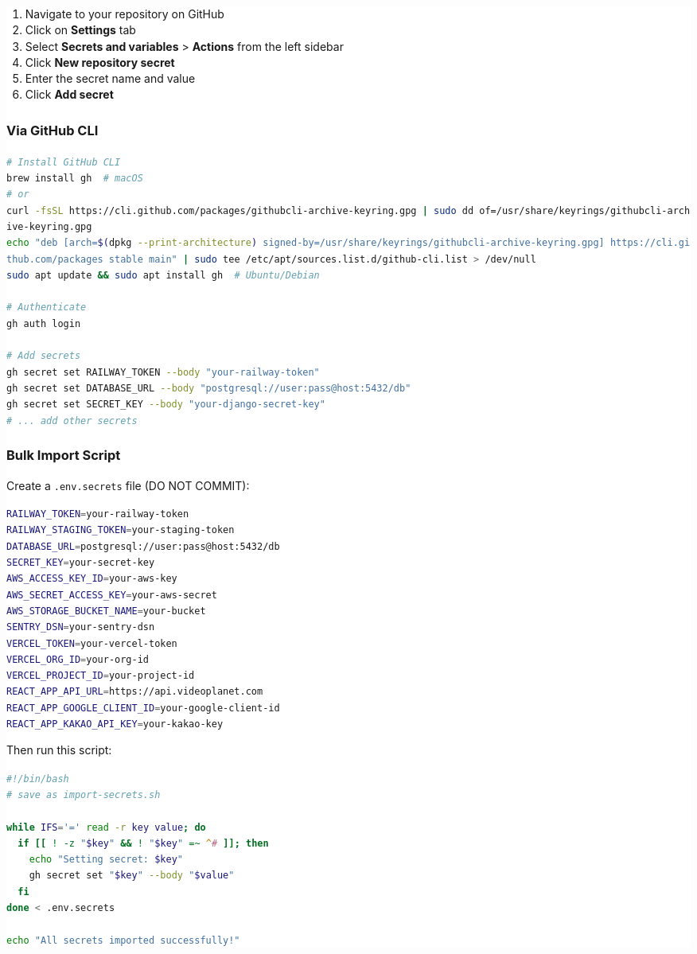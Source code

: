 1. Navigate to your repository on GitHub
2. Click on **Settings** tab
3. Select **Secrets and variables** > **Actions** from the left sidebar
4. Click **New repository secret**
5. Enter the secret name and value
6. Click **Add secret**

### Via GitHub CLI

```bash
# Install GitHub CLI
brew install gh  # macOS
# or
curl -fsSL https://cli.github.com/packages/githubcli-archive-keyring.gpg | sudo dd of=/usr/share/keyrings/githubcli-archive-keyring.gpg
echo "deb [arch=$(dpkg --print-architecture) signed-by=/usr/share/keyrings/githubcli-archive-keyring.gpg] https://cli.github.com/packages stable main" | sudo tee /etc/apt/sources.list.d/github-cli.list > /dev/null
sudo apt update && sudo apt install gh  # Ubuntu/Debian

# Authenticate
gh auth login

# Add secrets
gh secret set RAILWAY_TOKEN --body "your-railway-token"
gh secret set DATABASE_URL --body "postgresql://user:pass@host:5432/db"
gh secret set SECRET_KEY --body "your-django-secret-key"
# ... add other secrets
```

### Bulk Import Script

Create a `.env.secrets` file (DO NOT COMMIT):
```bash
RAILWAY_TOKEN=your-railway-token
RAILWAY_STAGING_TOKEN=your-staging-token
DATABASE_URL=postgresql://user:pass@host:5432/db
SECRET_KEY=your-secret-key
AWS_ACCESS_KEY_ID=your-aws-key
AWS_SECRET_ACCESS_KEY=your-aws-secret
AWS_STORAGE_BUCKET_NAME=your-bucket
SENTRY_DSN=your-sentry-dsn
VERCEL_TOKEN=your-vercel-token
VERCEL_ORG_ID=your-org-id
VERCEL_PROJECT_ID=your-project-id
REACT_APP_API_URL=https://api.videoplanet.com
REACT_APP_GOOGLE_CLIENT_ID=your-google-client-id
REACT_APP_KAKAO_API_KEY=your-kakao-key
```

Then run this script:
```bash
#!/bin/bash
# save as import-secrets.sh

while IFS='=' read -r key value; do
  if [[ ! -z "$key" && ! "$key" =~ ^# ]]; then
    echo "Setting secret: $key"
    gh secret set "$key" --body "$value"
  fi
done < .env.secrets

echo "All secrets imported successfully!"
```
